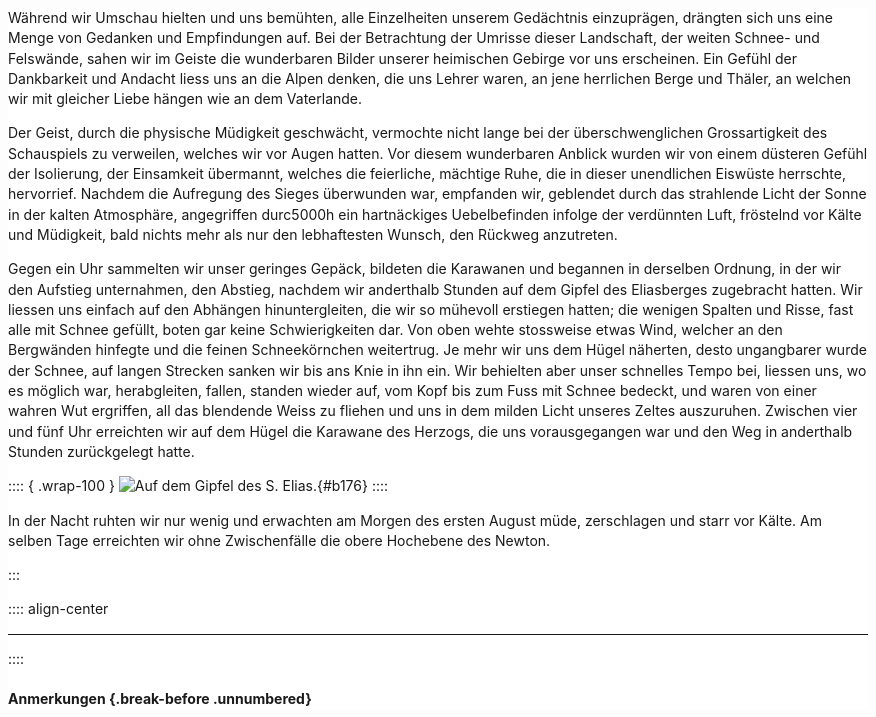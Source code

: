Während wir Umschau hielten und uns bemühten, alle Einzelheiten unserem
Gedächtnis einzuprägen, drängten sich uns eine Menge von Gedanken und
Empfindungen auf. Bei der Betrachtung der Umrisse dieser Landschaft, der weiten
Schnee- und Felswände, sahen wir im Geiste die wunderbaren Bilder unserer
heimischen Gebirge vor uns erscheinen. Ein Gefühl der Dankbarkeit und Andacht
liess uns an die Alpen denken, die uns Lehrer waren, an jene herrlichen Berge
und Thäler, an welchen wir mit gleicher Liebe hängen wie an dem Vaterlande.

Der Geist, durch die physische Müdigkeit geschwächt, vermochte nicht lange bei
der überschwenglichen Grossartigkeit des Schauspiels zu verweilen, welches wir
vor Augen hatten. Vor diesem wunderbaren Anblick wurden wir von einem düsteren
Gefühl der Isolierung, der Einsamkeit übermannt, welches die feierliche,
mächtige Ruhe, die in dieser unendlichen Eiswüste herrschte, hervorrief. Nachdem
die Aufregung des Sieges überwunden war, empfanden wir, geblendet durch das
strahlende Licht der Sonne in der kalten Atmosphäre, angegriffen durc5000h ein
hartnäckiges Uebelbefinden infolge der verdünnten Luft, fröstelnd vor Kälte und
Müdigkeit, bald nichts mehr als nur den lebhaftesten Wunsch, den Rückweg
anzutreten.

Gegen ein Uhr sammelten wir unser geringes Gepäck, bildeten die Karawanen und
begannen in derselben Ordnung, in der wir den Aufstieg unternahmen, den Abstieg,
nachdem wir anderthalb Stunden auf dem Gipfel des Eliasberges zugebracht hatten.
Wir liessen uns einfach auf den Abhängen hinuntergleiten, die wir so mühevoll
erstiegen hatten; die wenigen Spalten und Risse, fast alle mit Schnee gefüllt,
boten gar keine Schwierigkeiten dar. Von oben wehte stossweise etwas Wind,
welcher an den Bergwänden hinfegte und die feinen Schneekörnchen weitertrug. Je
mehr wir uns dem Hügel näherten, desto ungangbarer wurde der Schnee, auf langen
Strecken sanken wir bis ans Knie in ihn ein. Wir behielten aber unser schnelles
Tempo bei, liessen uns, wo es möglich war, herabgleiten, fallen, standen wieder
auf, vom Kopf bis zum Fuss mit Schnee bedeckt, und waren von einer wahren Wut
ergriffen, all das blendende Weiss zu fliehen und uns in dem milden Licht
unseres Zeltes auszuruhen. Zwischen vier und fünf Uhr erreichten wir auf dem
Hügel die Karawane des Herzogs, die uns vorausgegangen war und den Weg in
anderthalb Stunden zurückgelegt hatte.

:::: { .wrap-100 }
![Auf dem Gipfel des S. Elias.](Die_Forschungsreise_176.jpg "Auf dem Gipfel des S. Elias."){#b176}
::::

In der Nacht ruhten wir nur wenig und erwachten am Morgen des ersten August
müde, zerschlagen und starr vor Kälte. Am selben Tage erreichten wir ohne
Zwischenfälle die obere Hochebene des Newton.

:::

:::: align-center
****
::::

#### **Anmerkungen** {.break-before .unnumbered}

[^0800]: [*Quintinus Sella*: vergleiche [Quintino Sella](https://de.wikipedia.org/wiki/Quintino_Sella)]{.footnote}

